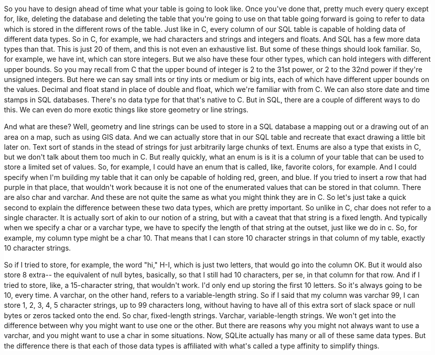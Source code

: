 So you have to design ahead of time what your table is going to look like. Once you've done that, pretty much every query except for, like, deleting the database and deleting the table that you're going to use on that table going forward is going to refer to data which is stored in the different rows of the table. Just like in C, every column of our SQL table is capable of holding data of different data types. So in C, for example, we had characters and strings and integers and floats. And SQL has a few more data types than that. This is just 20 of them, and this is not even an exhaustive list. But some of these things should look familiar. So, for example, we have int, which can store integers. But we also have these four other types, which can hold integers with different upper bounds. So you may recall from C that the upper bound of integer is 2 to the 31st power, or 2 to the 32nd power if they're unsigned integers. But here we can say small ints or tiny ints or medium or big ints, each of which have different upper bounds on the values. Decimal and float stand in place of double and float, which we're familiar with from C. We can also store date and time stamps in SQL databases. There's no data type for that that's native to C. But in SQL, there are a couple of different ways to do this. We can even do more exotic things like store geometry or line strings.

And what are these? Well, geometry and line strings can be used to store in a SQL database a mapping out or a drawing out of an area on a map, such as using GIS data. And we can actually store that in our SQL table and recreate that exact drawing a little bit later on. Text sort of stands in the stead of strings for just arbitrarily large chunks of text. Enums are also a type that exists in C, but we don't talk about them too much in C. But really quickly, what an enum is is it is a column of your table that can be used to store a limited set of values. So, for example, I could have an enum that is called, like, favorite colors, for example. And I could specify when I'm building my table that it can only be capable of holding red, green, and blue. If you tried to insert a row that had purple in that place, that wouldn't work because it is not one of the enumerated values that can be stored in that column. There are also char and varchar. And these are not quite the same as what you might think they are in C. So let's just take a quick second to explain the difference between these two data types, which are pretty important. So unlike in C, char does not refer to a single character. It is actually sort of akin to our notion of a string, but with a caveat that that string is a fixed length. And typically when we specify a char or a varchar type, we have to specify the length of that string at the outset, just like we do in c. So, for example, my column type might be a char 10. That means that I can store 10 character strings in that column of my table, exactly 10 character strings.

So if I tried to store, for example, the word "hi," H-I, which is just two letters, that would go into the column OK. But it would also store 8 extra-- the equivalent of null bytes, basically, so that I still had 10 characters, per se, in that column for that row. And if I tried to store, like, a 15-character string, that wouldn't work. I'd only end up storing the first 10 letters. So it's always going to be 10, every time. A varchar, on the other hand, refers to a variable-length string. So if I said that my column was varchar 99, I can store 1, 2, 3, 4, 5 character strings, up to 99 characters long, without having to have all of this extra sort of slack space or null bytes or zeros tacked onto the end. So char, fixed-length strings. Varchar, variable-length strings. We won't get into the difference between why you might want to use one or the other. But there are reasons why you might not always want to use a varchar, and you might want to use a char in some situations. Now, SQLite actually has many or all of these same data types. But the difference there is that each of those data types is affiliated with what's called a type affinity to simplify things.
